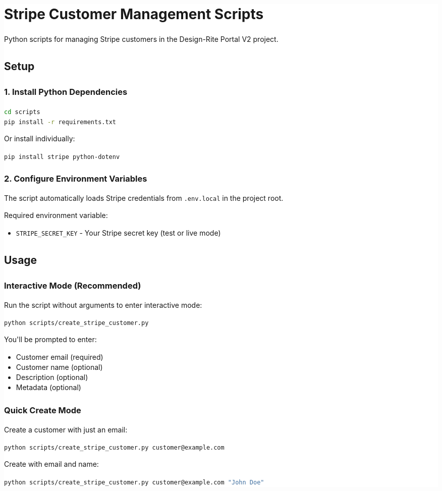 # Stripe Customer Management Scripts

Python scripts for managing Stripe customers in the Design-Rite Portal V2 project.

## Setup

### 1. Install Python Dependencies

```bash
cd scripts
pip install -r requirements.txt
```

Or install individually:
```bash
pip install stripe python-dotenv
```

### 2. Configure Environment Variables

The script automatically loads Stripe credentials from `.env.local` in the project root.

Required environment variable:
- `STRIPE_SECRET_KEY` - Your Stripe secret key (test or live mode)

## Usage

### Interactive Mode (Recommended)

Run the script without arguments to enter interactive mode:

```bash
python scripts/create_stripe_customer.py
```

You'll be prompted to enter:
- Customer email (required)
- Customer name (optional)
- Description (optional)
- Metadata (optional)

### Quick Create Mode

Create a customer with just an email:

```bash
python scripts/create_stripe_customer.py customer@example.com
```

Create with email and name:

```bash
python scripts/create_stripe_customer.py customer@example.com "John Doe"
```
